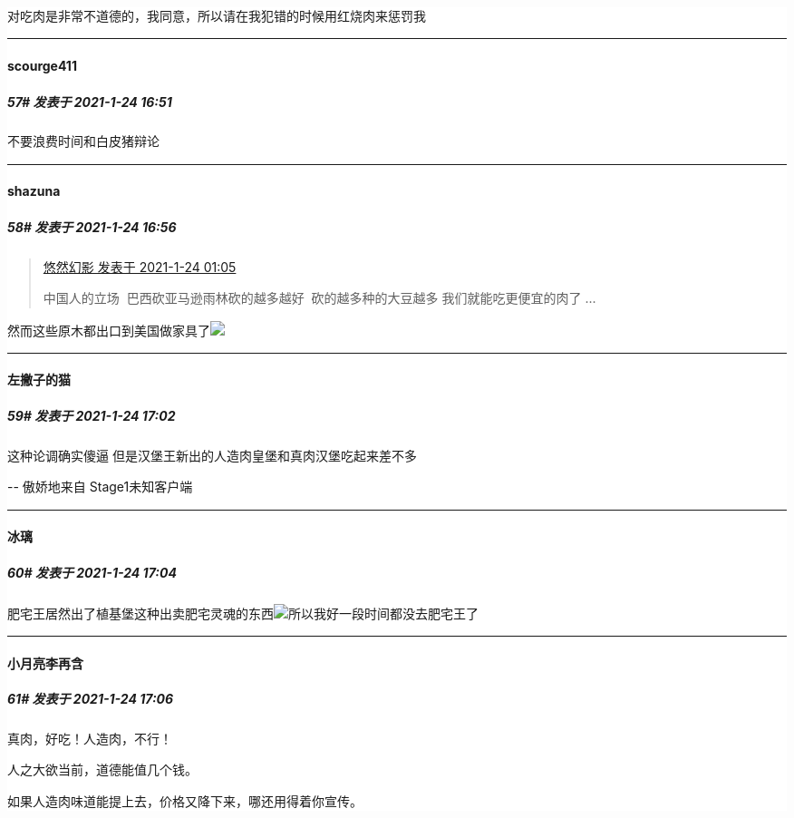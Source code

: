 
对吃肉是非常不道德的，我同意，所以请在我犯错的时候用红烧肉来惩罚我


-----

####  scourge411  
##### 57#       发表于 2021-1-24 16:51


不要浪费时间和白皮猪辩论


-----

####  shazuna  
##### 58#       发表于 2021-1-24 16:56


<blockquote><a href="httphttps://bbs.saraba1st.com/2b/forum.php?mod=redirect&amp;goto=findpost&amp;pid=50127669&amp;ptid=1984351" target="_blank">悠然幻影 发表于 2021-1-24 01:05</a>

中国人的立场  巴西砍亚马逊雨林砍的越多越好  砍的越多种的大豆越多 我们就能吃更便宜的肉了 ...</blockquote>
然而这些原木都出口到美国做家具了<img src="https://static.saraba1st.com/image/smiley/face2017/218.png" referrerpolicy="no-referrer">


-----

####  左撇子的猫  
##### 59#       发表于 2021-1-24 17:02


这种论调确实傻逼
但是汉堡王新出的人造肉皇堡和真肉汉堡吃起来差不多

 -- 傲娇地来自 Stage1未知客户端


-----

####  冰璃  
##### 60#       发表于 2021-1-24 17:04


肥宅王居然出了植基堡这种出卖肥宅灵魂的东西<img src="https://static.saraba1st.com/image/smiley/face2017/001.png" referrerpolicy="no-referrer">所以我好一段时间都没去肥宅王了


-----

####  小月亮李再含  
##### 61#       发表于 2021-1-24 17:06


真肉，好吃！人造肉，不行！

人之大欲当前，道德能值几个钱。

如果人造肉味道能提上去，价格又降下来，哪还用得着你宣传。
